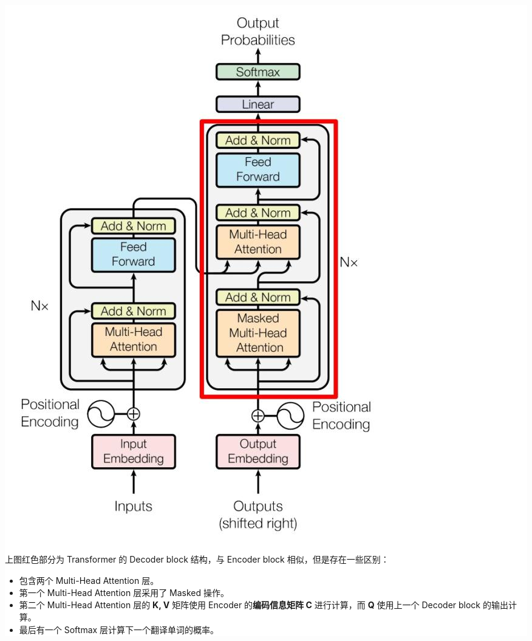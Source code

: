![](<assets/1713257995085.png>)

上图红色部分为 Transformer 的 Decoder block 结构，与 Encoder block 相似，但是存在一些区别：

*   包含两个 Multi-Head Attention 层。
*   第一个 Multi-Head Attention 层采用了 Masked 操作。
*   第二个 Multi-Head Attention 层的 **K, V** 矩阵使用 Encoder 的**编码信息矩阵 C** 进行计算，而 **Q** 使用上一个 Decoder block 的输出计算。
*   最后有一个 Softmax 层计算下一个翻译单词的概率。
